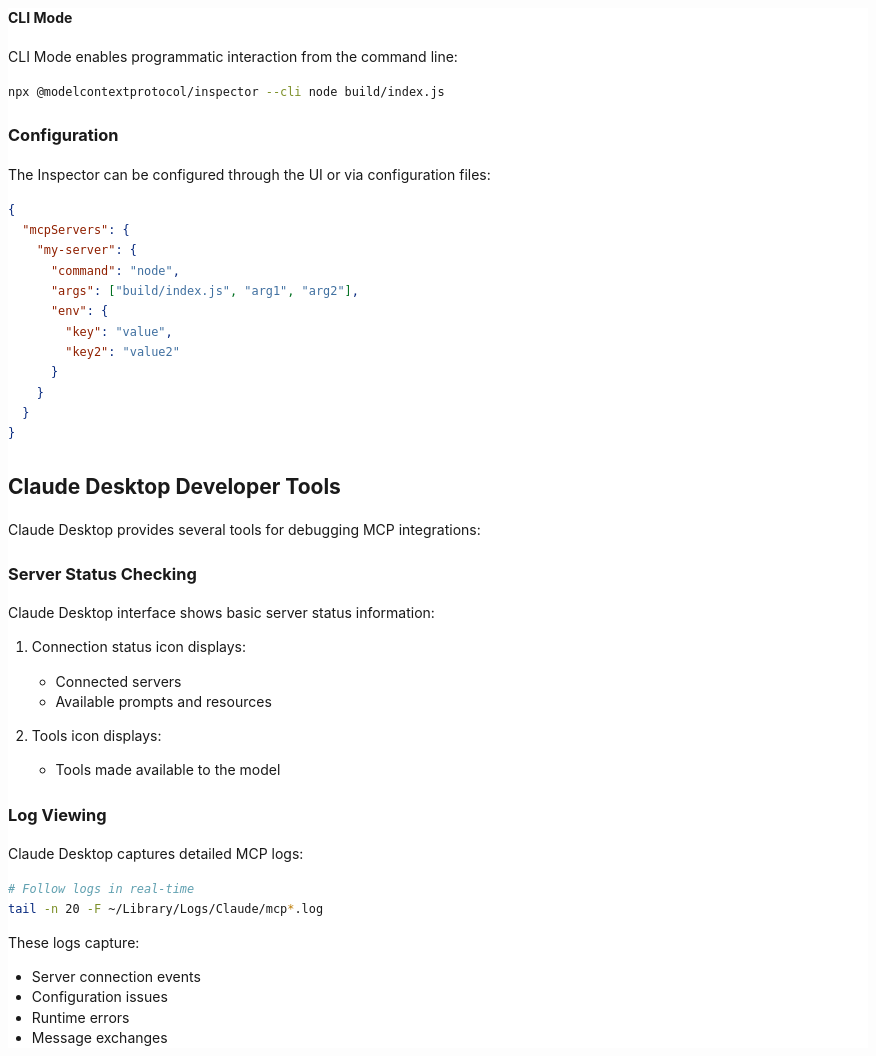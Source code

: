 #### CLI Mode

CLI Mode enables programmatic interaction from the command line:

```bash
npx @modelcontextprotocol/inspector --cli node build/index.js
```

### Configuration

The Inspector can be configured through the UI or via configuration files:

```json
{
  "mcpServers": {
    "my-server": {
      "command": "node",
      "args": ["build/index.js", "arg1", "arg2"],
      "env": {
        "key": "value",
        "key2": "value2"
      }
    }
  }
}
```

## Claude Desktop Developer Tools

Claude Desktop provides several tools for debugging MCP integrations:

### Server Status Checking

Claude Desktop interface shows basic server status information:

1. Connection status icon displays:
   - Connected servers
   - Available prompts and resources

2. Tools icon displays:
   - Tools made available to the model

### Log Viewing

Claude Desktop captures detailed MCP logs:

```bash
# Follow logs in real-time
tail -n 20 -F ~/Library/Logs/Claude/mcp*.log
```

These logs capture:
- Server connection events
- Configuration issues
- Runtime errors
- Message exchanges
